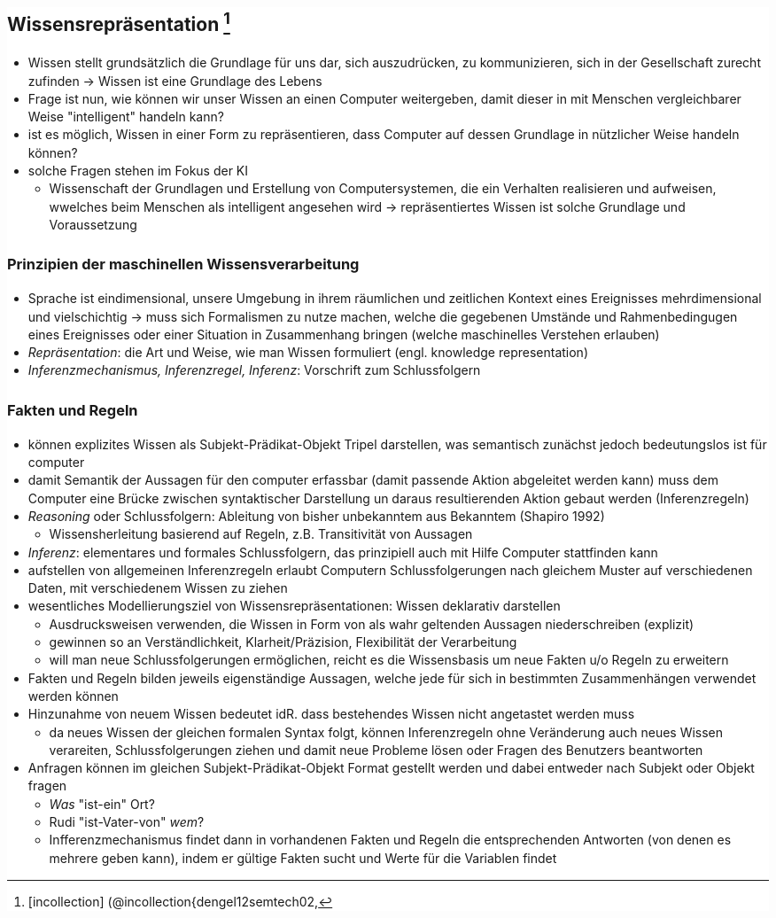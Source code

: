 ## Wissensrepräsentation [^3]

- Wissen stellt grundsätzlich die Grundlage für uns dar, sich auszudrücken, zu kommunizieren, sich in der Gesellschaft zurecht zufinden -> Wissen ist eine Grundlage des Lebens
- Frage ist nun, wie können wir unser Wissen an einen Computer weitergeben, damit dieser in mit Menschen vergleichbarer Weise "intelligent" handeln kann?
- ist es möglich, Wissen in einer Form zu repräsentieren, dass Computer auf dessen Grundlage in nützlicher Weise handeln können?
- solche Fragen stehen im Fokus der KI
  - Wissenschaft der Grundlagen und Erstellung von Computersystemen, die ein Verhalten realisieren und aufweisen, wwelches beim Menschen als intelligent angesehen wird -> repräsentiertes Wissen ist solche Grundlage und Voraussetzung

### Prinzipien der maschinellen Wissensverarbeitung

- Sprache ist eindimensional, unsere Umgebung in ihrem räumlichen und zeitlichen Kontext eines Ereignisses mehrdimensional und vielschichtig -> muss sich Formalismen zu nutze machen, welche die gegebenen Umstände und Rahmenbedingugen eines Ereignisses oder einer Situation in Zusammenhang bringen (welche maschinelles Verstehen erlauben)
- _Repräsentation_: die Art und Weise, wie man Wissen formuliert (engl. knowledge representation)
- _Inferenzmechanismus, Inferenzregel, Inferenz_: Vorschrift zum Schlussfolgern

### Fakten und Regeln

- können explizites Wissen als Subjekt-Prädikat-Objekt Tripel darstellen, was semantisch zunächst jedoch bedeutungslos ist für computer
- damit Semantik der Aussagen für den computer erfassbar (damit passende Aktion abgeleitet werden kann) muss dem Computer eine Brücke zwischen syntaktischer Darstellung un daraus resultierenden Aktion gebaut werden (Inferenzregeln)
- _Reasoning_ oder Schlussfolgern: Ableitung von bisher unbekanntem aus Bekanntem (Shapiro 1992)
  - Wissensherleitung basierend auf Regeln, z.B. Transitivität von Aussagen
- _Inferenz_: elementares und formales Schlussfolgern, das prinzipiell auch mit Hilfe Computer stattfinden kann
- aufstellen von allgemeinen Inferenzregeln erlaubt Computern Schlussfolgerungen nach gleichem Muster auf verschiedenen Daten, mit verschiedenem Wissen zu ziehen
- wesentliches Modellierungsziel von Wissensrepräsentationen: Wissen deklarativ darstellen
  - Ausdrucksweisen verwenden, die Wissen in Form von als wahr geltenden Aussagen niederschreiben (explizit)
  - gewinnen so an Verständlichkeit, Klarheit/Präzision, Flexibilität der Verarbeitung
  - will man neue Schlussfolgerungen ermöglichen, reicht es die Wissensbasis um neue Fakten u/o Regeln zu erweitern
- Fakten und Regeln bilden jeweils eigenständige Aussagen, welche jede für sich in bestimmten Zusammenhängen verwendet werden können
- Hinzunahme von neuem Wissen bedeutet idR. dass bestehendes Wissen nicht angetastet werden muss
  - da neues Wissen der gleichen formalen Syntax folgt, können Inferenzregeln ohne Veränderung auch neues Wissen verareiten, Schlussfolgerungen ziehen und damit neue Probleme lösen oder Fragen des Benutzers beantworten
- Anfragen können im gleichen Subjekt-Prädikat-Objekt Format gestellt werden und dabei entweder nach Subjekt oder Objekt fragen 
  - _Was_ "ist-ein" Ort?
  - Rudi "ist-Vater-von" _wem_?
  - Infferenzmechanismus findet dann in vorhandenen Fakten und Regeln die entsprechenden Antworten (von denen es mehrere geben kann), indem er gültige Fakten sucht und Werte für die Variablen findet


[^2]: [incollection] (@incollection{dengel12semtech01,
[^3]: [incollection] (@incollection{dengel12semtech02,